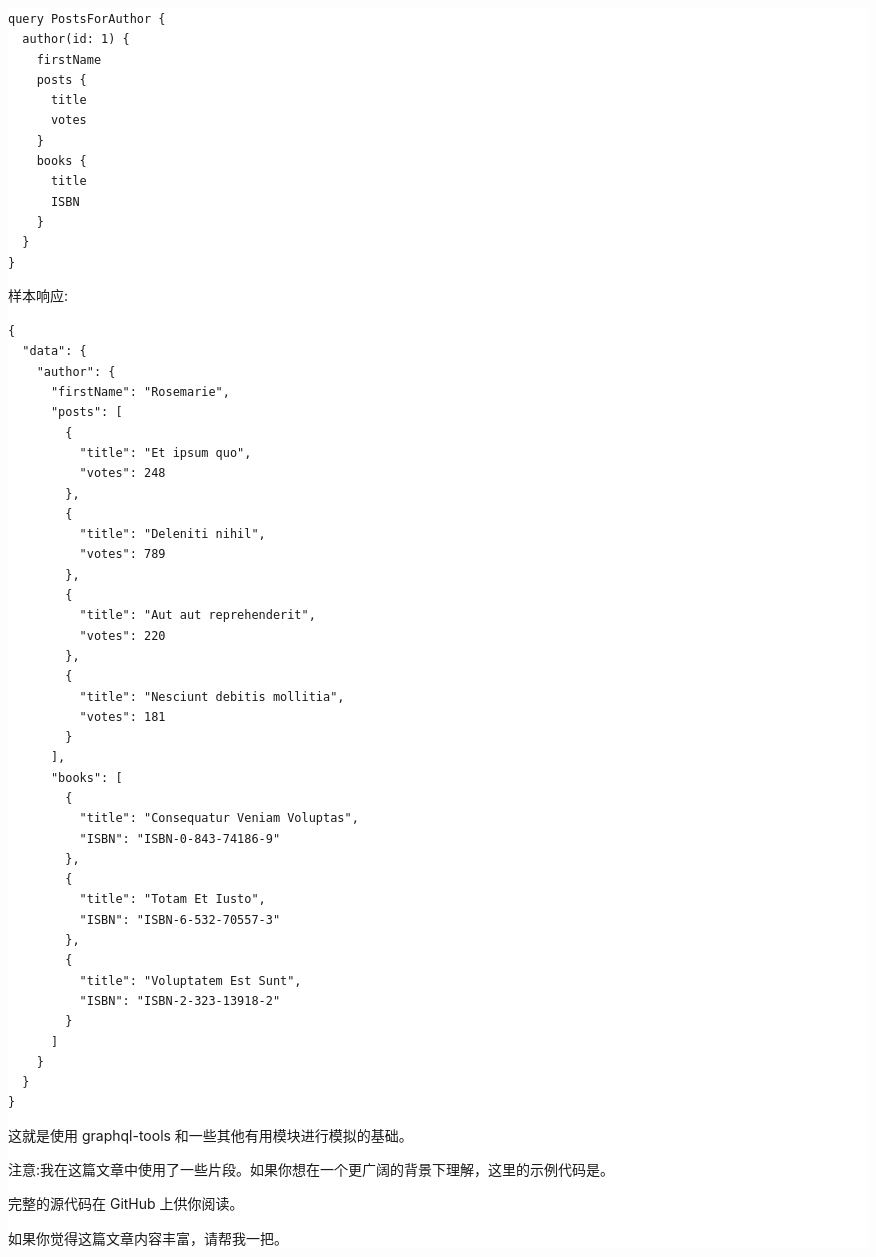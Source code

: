 ```
query PostsForAuthor {
  author(id: 1) {
    firstName
    posts {
      title
      votes
    }
    books {
      title
      ISBN
    }
  }
}
```

样本响应:

```
{
  "data": {
    "author": {
      "firstName": "Rosemarie",
      "posts": [
        {
          "title": "Et ipsum quo",
          "votes": 248
        },
        {
          "title": "Deleniti nihil",
          "votes": 789
        },
        {
          "title": "Aut aut reprehenderit",
          "votes": 220
        },
        {
          "title": "Nesciunt debitis mollitia",
          "votes": 181
        }
      ],
      "books": [
        {
          "title": "Consequatur Veniam Voluptas",
          "ISBN": "ISBN-0-843-74186-9"
        },
        {
          "title": "Totam Et Iusto",
          "ISBN": "ISBN-6-532-70557-3"
        },
        {
          "title": "Voluptatem Est Sunt",
          "ISBN": "ISBN-2-323-13918-2"
        }
      ]
    }
  }
}
```

这就是使用 graphql-tools 和一些其他有用模块进行模拟的基础。

注意:我在这篇文章中使用了一些片段。如果你想在一个更广阔的背景下理解，这里的示例代码是。

完整的源代码在 GitHub 上供你阅读。

如果你觉得这篇文章内容丰富，请帮我一把。